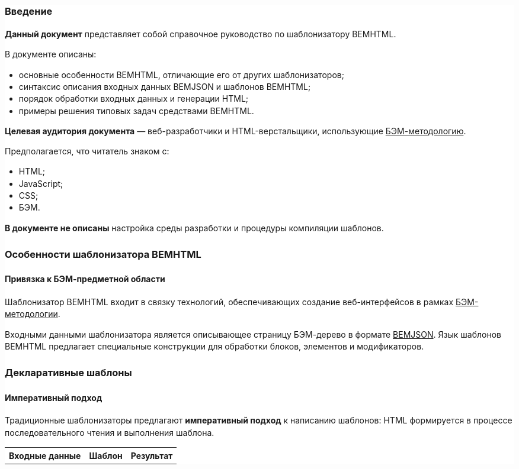 <a id="vvedenie"></a>

### Введение
**Данный документ** представляет собой справочное руководство по шаблонизатору BEMHTML. 

В документе описаны: 

* основные особенности BEMHTML, отличающие его от других шаблонизаторов;
* синтаксис описания входных данных BEMJSON и шаблонов BEMHTML;
* порядок обработки входных данных и генерации HTML;
* примеры решения типовых задач средствами BEMHTML.

**Целевая аудитория документа** — веб-разработчики и HTML-верстальщики, использующие
[БЭМ-методологию](http://ru.bem.info/method/). 

Предполагается, что читатель знаком с: 

* HTML;
* JavaScript;
* CSS;
* БЭМ.

**В документе не описаны** настройка среды разработки и процедуры компиляции шаблонов.

<a id="osobennostiBENHTML"></a>

### Особенности шаблонизатора BEMHTML

<a id="privjazkakbemoblasti"></a>

#### Привязка к БЭМ-предметной области
Шаблонизатор BEMHTML входит в связку технологий, обеспечивающих создание веб-интерфейсов в рамках [БЭМ-методологии](http://ru.bem.info/method/).

Входными данными шаблонизатора является описывающее страницу БЭМ-дерево в формате [BEMJSON](#bemjson). Язык шаблонов BEMHTML предлагает специальные конструкции для обработки блоков, элементов и модификаторов.

<a id="declshablonu"></a>

### Декларативные шаблоны

<a id="imperativ"></a>

#### Императивный подход
Традиционные шаблонизаторы предлагают **императивный подход** к написанию шаблонов: HTML формируется в процессе последовательного чтения и выполнения шаблона. 

<table>
<tr>
    <th>Входные данные</th>
    <th>Шаблон</th>
    <th>Результат</th>
</tr>
<tr>
